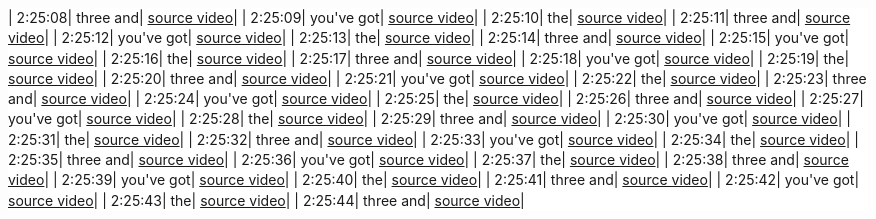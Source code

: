 | 2:25:08| three and| [source video](https://archive.org/details/co-com-r-267-091214-part-two?start=8708)|
| 2:25:09| you've got| [source video](https://archive.org/details/co-com-r-267-091214-part-two?start=8709)|
| 2:25:10| the| [source video](https://archive.org/details/co-com-r-267-091214-part-two?start=8710)|
| 2:25:11| three and| [source video](https://archive.org/details/co-com-r-267-091214-part-two?start=8711)|
| 2:25:12| you've got| [source video](https://archive.org/details/co-com-r-267-091214-part-two?start=8712)|
| 2:25:13| the| [source video](https://archive.org/details/co-com-r-267-091214-part-two?start=8713)|
| 2:25:14| three and| [source video](https://archive.org/details/co-com-r-267-091214-part-two?start=8714)|
| 2:25:15| you've got| [source video](https://archive.org/details/co-com-r-267-091214-part-two?start=8715)|
| 2:25:16| the| [source video](https://archive.org/details/co-com-r-267-091214-part-two?start=8716)|
| 2:25:17| three and| [source video](https://archive.org/details/co-com-r-267-091214-part-two?start=8717)|
| 2:25:18| you've got| [source video](https://archive.org/details/co-com-r-267-091214-part-two?start=8718)|
| 2:25:19| the| [source video](https://archive.org/details/co-com-r-267-091214-part-two?start=8719)|
| 2:25:20| three and| [source video](https://archive.org/details/co-com-r-267-091214-part-two?start=8720)|
| 2:25:21| you've got| [source video](https://archive.org/details/co-com-r-267-091214-part-two?start=8721)|
| 2:25:22| the| [source video](https://archive.org/details/co-com-r-267-091214-part-two?start=8722)|
| 2:25:23| three and| [source video](https://archive.org/details/co-com-r-267-091214-part-two?start=8723)|
| 2:25:24| you've got| [source video](https://archive.org/details/co-com-r-267-091214-part-two?start=8724)|
| 2:25:25| the| [source video](https://archive.org/details/co-com-r-267-091214-part-two?start=8725)|
| 2:25:26| three and| [source video](https://archive.org/details/co-com-r-267-091214-part-two?start=8726)|
| 2:25:27| you've got| [source video](https://archive.org/details/co-com-r-267-091214-part-two?start=8727)|
| 2:25:28| the| [source video](https://archive.org/details/co-com-r-267-091214-part-two?start=8728)|
| 2:25:29| three and| [source video](https://archive.org/details/co-com-r-267-091214-part-two?start=8729)|
| 2:25:30| you've got| [source video](https://archive.org/details/co-com-r-267-091214-part-two?start=8730)|
| 2:25:31| the| [source video](https://archive.org/details/co-com-r-267-091214-part-two?start=8731)|
| 2:25:32| three and| [source video](https://archive.org/details/co-com-r-267-091214-part-two?start=8732)|
| 2:25:33| you've got| [source video](https://archive.org/details/co-com-r-267-091214-part-two?start=8733)|
| 2:25:34| the| [source video](https://archive.org/details/co-com-r-267-091214-part-two?start=8734)|
| 2:25:35| three and| [source video](https://archive.org/details/co-com-r-267-091214-part-two?start=8735)|
| 2:25:36| you've got| [source video](https://archive.org/details/co-com-r-267-091214-part-two?start=8736)|
| 2:25:37| the| [source video](https://archive.org/details/co-com-r-267-091214-part-two?start=8737)|
| 2:25:38| three and| [source video](https://archive.org/details/co-com-r-267-091214-part-two?start=8738)|
| 2:25:39| you've got| [source video](https://archive.org/details/co-com-r-267-091214-part-two?start=8739)|
| 2:25:40| the| [source video](https://archive.org/details/co-com-r-267-091214-part-two?start=8740)|
| 2:25:41| three and| [source video](https://archive.org/details/co-com-r-267-091214-part-two?start=8741)|
| 2:25:42| you've got| [source video](https://archive.org/details/co-com-r-267-091214-part-two?start=8742)|
| 2:25:43| the| [source video](https://archive.org/details/co-com-r-267-091214-part-two?start=8743)|
| 2:25:44| three and| [source video](https://archive.org/details/co-com-r-267-091214-part-two?start=8744)|